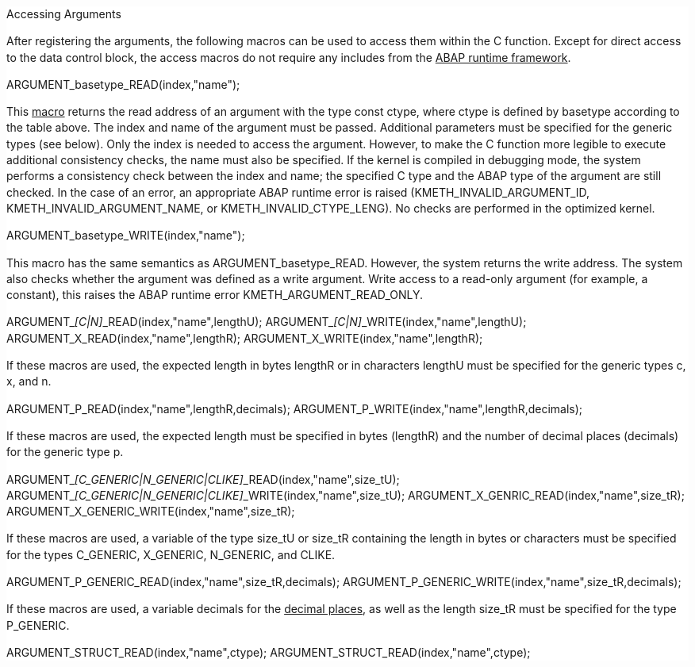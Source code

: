 Accessing Arguments

After registering the arguments, the following macros can be used to access them within the C function. Except for direct access to the data control block, the access macros do not require any includes from the [ABAP runtime framework](javascript:call_link\('abenabap_runtime_frmwk_glosry.htm'\) "Glossary Entry").

ARGUMENT\_basetype\_READ(index,"name");

This [macro](javascript:call_link\('abenmacro_glosry.htm'\) "Glossary Entry") returns the read address of an argument with the type const ctype, where ctype is defined by basetype according to the table above. The index and name of the argument must be passed. Additional parameters must be specified for the generic types (see below). Only the index is needed to access the argument. However, to make the C function more legible to execute additional consistency checks, the name must also be specified. If the kernel is compiled in debugging mode, the system performs a consistency check between the index and name; the specified C type and the ABAP type of the argument are still checked. In the case of an error, an appropriate ABAP runtime error is raised (KMETH\_INVALID\_ARGUMENT\_ID, KMETH\_INVALID\_ARGUMENT\_NAME, or KMETH\_INVALID\_CTYPE\_LENG). No checks are performed in the optimized kernel.

ARGUMENT\_basetype\_WRITE(index,"name");

This macro has the same semantics as ARGUMENT\_basetype\_READ. However, the system returns the write address. The system also checks whether the argument was defined as a write argument. Write access to a read-only argument (for example, a constant), this raises the ABAP runtime error KMETH\_ARGUMENT\_READ\_ONLY.

ARGUMENT\_*\[*C*|*N*\]*\_READ(index,"name",lengthU);
ARGUMENT\_*\[*C*|*N*\]*\_WRITE(index,"name",lengthU);
ARGUMENT\_X\_READ(index,"name",lengthR);
ARGUMENT\_X\_WRITE(index,"name",lengthR);

If these macros are used, the expected length in bytes lengthR or in characters lengthU must be specified for the generic types c, x, and n.

ARGUMENT\_P\_READ(index,"name",lengthR,decimals);
ARGUMENT\_P\_WRITE(index,"name",lengthR,decimals);

If these macros are used, the expected length must be specified in bytes (lengthR) and the number of decimal places (decimals) for the generic type p.

ARGUMENT\_*\[*C\_GENERIC*|*N\_GENERIC*|*CLIKE*\]*\_READ(index,"name",size\_tU);
ARGUMENT\_*\[*C\_GENERIC*|*N\_GENERIC*|*CLIKE*\]*\_WRITE(index,"name",size\_tU);
ARGUMENT\_X\_GENRIC\_READ(index,"name",size\_tR);
ARGUMENT\_X\_GENERIC\_WRITE(index,"name",size\_tR);

If these macros are used, a variable of the type size\_tU or size\_tR containing the length in bytes or characters must be specified for the types C\_GENERIC, X\_GENERIC, N\_GENERIC, and CLIKE.

ARGUMENT\_P\_GENERIC\_READ(index,"name",size\_tR,decimals);
ARGUMENT\_P\_GENERIC\_WRITE(index,"name",size\_tR,decimals);

If these macros are used, a variable decimals for the [decimal places](javascript:call_link\('abenfract_digit_glosry.htm'\) "Glossary Entry"), as well as the length size\_tR must be specified for the type P\_GENERIC.

ARGUMENT\_STRUCT\_READ(index,"name",ctype);
ARGUMENT\_STRUCT\_READ(index,"name",ctype);
